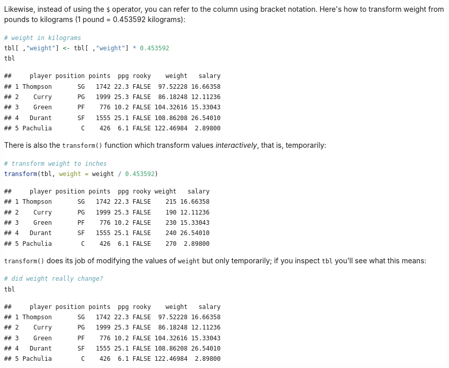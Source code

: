 Likewise, instead of using the `$` operator, you can refer to the column using bracket notation. Here's how to transform weight from pounds to kilograms (1 pound = 0.453592 kilograms):

``` r
# weight in kilograms
tbl[ ,"weight"] <- tbl[ ,"weight"] * 0.453592
tbl
```

    ##     player position points  ppg rooky    weight   salary
    ## 1 Thompson       SG   1742 22.3 FALSE  97.52228 16.66358
    ## 2    Curry       PG   1999 25.3 FALSE  86.18248 12.11236
    ## 3    Green       PF    776 10.2 FALSE 104.32616 15.33043
    ## 4   Durant       SF   1555 25.1 FALSE 108.86208 26.54010
    ## 5 Pachulia        C    426  6.1 FALSE 122.46984  2.89800

There is also the `transform()` function which transform values *interactively*, that is, temporarily:

``` r
# transform weight to inches
transform(tbl, weight = weight / 0.453592)
```

    ##     player position points  ppg rooky weight   salary
    ## 1 Thompson       SG   1742 22.3 FALSE    215 16.66358
    ## 2    Curry       PG   1999 25.3 FALSE    190 12.11236
    ## 3    Green       PF    776 10.2 FALSE    230 15.33043
    ## 4   Durant       SF   1555 25.1 FALSE    240 26.54010
    ## 5 Pachulia        C    426  6.1 FALSE    270  2.89800

`transform()` does its job of modifying the values of `weight` but only temporarily; if you inspect `tbl` you'll see what this means:

``` r
# did weight really change?
tbl
```

    ##     player position points  ppg rooky    weight   salary
    ## 1 Thompson       SG   1742 22.3 FALSE  97.52228 16.66358
    ## 2    Curry       PG   1999 25.3 FALSE  86.18248 12.11236
    ## 3    Green       PF    776 10.2 FALSE 104.32616 15.33043
    ## 4   Durant       SF   1555 25.1 FALSE 108.86208 26.54010
    ## 5 Pachulia        C    426  6.1 FALSE 122.46984  2.89800
